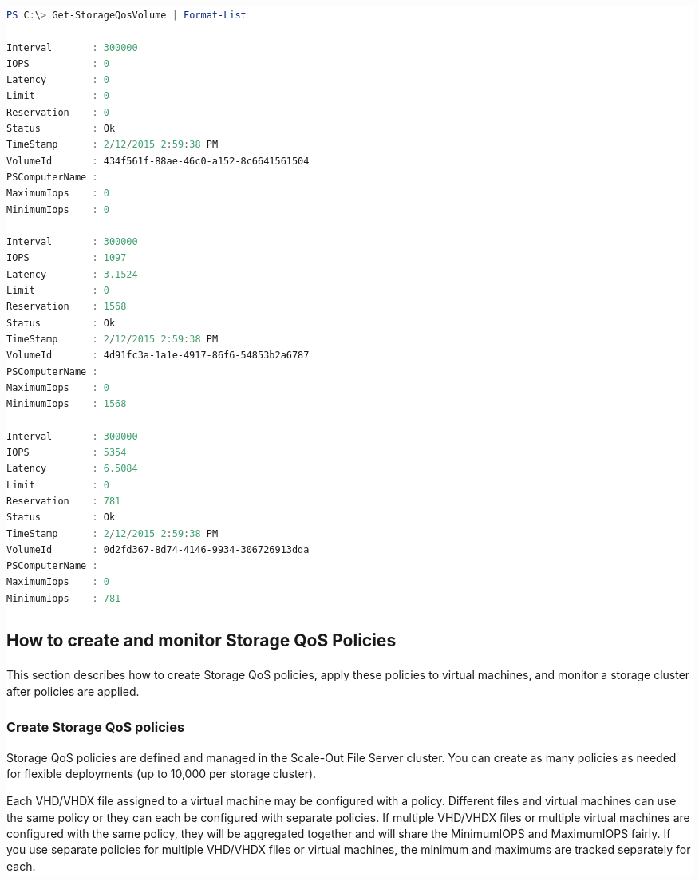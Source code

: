```PowerShell
PS C:\> Get-StorageQosVolume | Format-List  

Interval       : 300000  
IOPS           : 0  
Latency        : 0  
Limit          : 0  
Reservation    : 0  
Status         : Ok  
TimeStamp      : 2/12/2015 2:59:38 PM  
VolumeId       : 434f561f-88ae-46c0-a152-8c6641561504  
PSComputerName :  
MaximumIops    : 0  
MinimumIops    : 0  

Interval       : 300000  
IOPS           : 1097  
Latency        : 3.1524  
Limit          : 0  
Reservation    : 1568  
Status         : Ok  
TimeStamp      : 2/12/2015 2:59:38 PM  
VolumeId       : 4d91fc3a-1a1e-4917-86f6-54853b2a6787  
PSComputerName :  
MaximumIops    : 0  
MinimumIops    : 1568  

Interval       : 300000  
IOPS           : 5354  
Latency        : 6.5084  
Limit          : 0  
Reservation    : 781  
Status         : Ok  
TimeStamp      : 2/12/2015 2:59:38 PM  
VolumeId       : 0d2fd367-8d74-4146-9934-306726913dda  
PSComputerName :  
MaximumIops    : 0  
MinimumIops    : 781  
```  

## <a name="BKMK_CreateQoSPolicies"></a>How to create and monitor Storage QoS Policies  
This section describes how to create Storage QoS policies, apply these policies to virtual machines, and monitor a storage cluster after policies are applied.  

### Create Storage QoS policies  
Storage QoS policies are defined and managed in the Scale-Out File Server cluster.  You can create as many policies as needed for flexible deployments (up to 10,000 per storage cluster).  

Each VHD/VHDX file assigned to a virtual machine may be configured with a policy. Different files and virtual machines can use the same policy or they can each be configured with separate policies.  If multiple VHD/VHDX files or multiple virtual machines are configured with the same policy, they will be aggregated together and will share the MinimumIOPS and MaximumIOPS fairly. If you use separate policies for multiple VHD/VHDX files or virtual machines, the minimum and maximums are tracked separately for each.  
